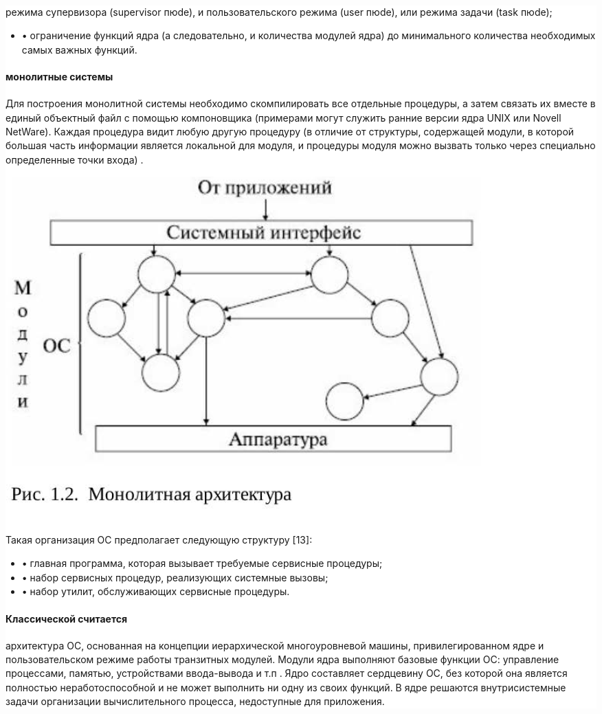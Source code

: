 режима супервизора (supervisor пюdе), и пользовательского
режима (user пюdе), или режима задачи (task пюdе);
* • ограничение функций ядра (а следовательно, и количества
модулей ядра) до минимального количества необходимых самых
важных функций.

#### монолитные системы

Для построения монолитной системы необходимо скомпилировать все
отдельные процедуры, а затем связать их вместе в единый объектный
файл с помощью компоновщика (примерами могут служить ранние
версии ядра UNIX или Novell NetWare). Каждая процедура видит любую
другую процедуру (в отличие от структуры, содержащей модули, в
которой большая часть информации является локальной для модуля, и
процедуры модуля можно вызвать только через специально
определенные точки входа) .

![](_src/2.png)

Такая организация ОС предполагает следующую структуру [13]:
* • главная программа, которая вызывает требуемые сервисные
процедуры;
* • набор сервисных процедур, реализующих системные вызовы;
* • набор утилит, обслуживающих сервисные процедуры.

#### Классической считается
архитектура ОС, основанная на концепции
иерархической многоуровневой машины, привилегированном ядре и
пользовательском режиме работы транзитных модулей. Модули ядра
выполняют базовые функции ОС: управление процессами, памятью,
устройствами ввода-вывода и т.п . Ядро составляет сердцевину ОС, без
которой она является полностью неработоспособной и не может
выполнить ни одну из своих функций. В ядре решаются
внутрисистемные задачи организации вычислительного процесса,
недоступные для приложения.
